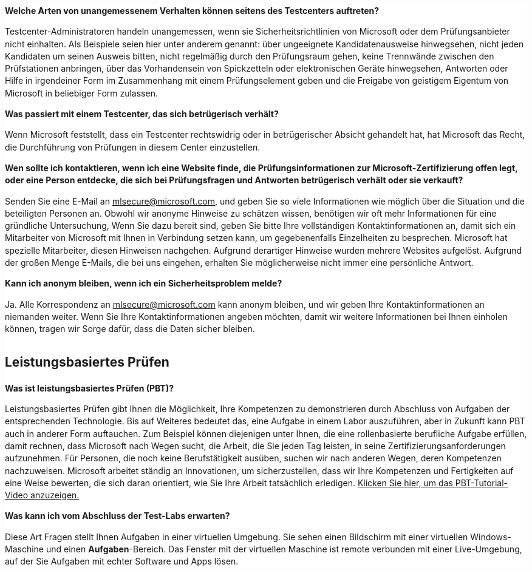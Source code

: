 **Welche Arten von unangemessenem Verhalten können seitens des Testcenters auftreten?**

Testcenter-Administratoren handeln unangemessen, wenn sie Sicherheitsrichtlinien von Microsoft oder dem Prüfungsanbieter nicht einhalten. Als Beispiele seien hier unter anderem genannt: über ungeeignete Kandidatenausweise hinwegsehen, nicht jeden Kandidaten um seinen Ausweis bitten, nicht regelmäßig durch den Prüfungsraum gehen, keine Trennwände zwischen den Prüfstationen anbringen, über das Vorhandensein von Spickzetteln oder elektronischen Geräte hinwegsehen, Antworten oder Hilfe in irgendeiner Form im Zusammenhang mit einem Prüfungselement geben und die Freigabe von geistigem Eigentum von Microsoft in beliebiger Form zulassen.

**Was passiert mit einem Testcenter, das sich betrügerisch verhält?**

Wenn Microsoft feststellt, dass ein Testcenter rechtswidrig oder in betrügerischer Absicht gehandelt hat, hat Microsoft das Recht, die Durchführung von Prüfungen in diesem Center einzustellen.

**Wen sollte ich kontaktieren, wenn ich eine Website finde, die Prüfungsinformationen zur Microsoft-Zertifizierung offen legt, oder eine Person entdecke, die sich bei Prüfungsfragen und Antworten betrügerisch verhält oder sie verkauft?**

Senden Sie eine E-Mail an [mlsecure@microsoft.com](mailto:mlsecure@microsoft.com), und geben Sie so viele Informationen wie möglich über die Situation und die beteiligten Personen an. Obwohl wir anonyme Hinweise zu schätzen wissen, benötigen wir oft mehr Informationen für eine gründliche Untersuchung, Wenn Sie dazu bereit sind, geben Sie bitte Ihre vollständigen Kontaktinformationen an, damit sich ein Mitarbeiter von Microsoft mit Ihnen in Verbindung setzen kann, um gegebenenfalls Einzelheiten zu besprechen. Microsoft hat spezielle Mitarbeiter, diesen Hinweisen nachgehen. Aufgrund derartiger Hinweise wurden mehrere Websites aufgelöst. Aufgrund der großen Menge E-Mails, die bei uns eingehen, erhalten Sie möglicherweise nicht immer eine persönliche Antwort.

**Kann ich anonym bleiben, wenn ich ein Sicherheitsproblem melde?**

Ja. Alle Korrespondenz an [mlsecure@microsoft.com](mailto:mlsecure@microsoft.com) kann anonym bleiben, und wir geben Ihre Kontaktinformationen an niemanden weiter. Wenn Sie Ihre Kontaktinformationen angeben möchten, damit wir weitere Informationen bei Ihnen einholen können, tragen wir Sorge dafür, dass die Daten sicher bleiben.

## Leistungsbasiertes Prüfen

**Was ist leistungsbasiertes Prüfen (PBT)?**

Leistungsbasiertes Prüfen gibt Ihnen die Möglichkeit, Ihre Kompetenzen zu demonstrieren durch Abschluss von Aufgaben der entsprechenden Technologie. Bis auf Weiteres bedeutet das, eine Aufgabe in einem Labor auszuführen, aber in Zukunft kann PBT auch in anderer Form auftauchen. Zum Beispiel können diejenigen unter Ihnen, die eine rollenbasierte berufliche Aufgabe erfüllen, damit rechnen, dass Microsoft nach Wegen sucht, die Arbeit, die Sie jeden Tag leisten, in seine Zertifizierungsanforderungen aufzunehmen. Für Personen, die noch keine Berufstätigkeit ausüben, suchen wir nach anderen Wegen, deren Kompetenzen nachzuweisen. Microsoft arbeitet ständig an Innovationen, um sicherzustellen, dass wir Ihre Kompetenzen und Fertigkeiten auf eine Weise bewerten, die sich daran orientiert, wie Sie Ihre Arbeit tatsächlich erledigen.
[Klicken Sie hier, um das PBT-Tutorial-Video anzuzeigen.](https://www.microsoft.com/en-us/videoplayer/embed/RE4ppkp)

**Was kann ich vom Abschluss der Test-Labs erwarten?**

Diese Art Fragen stellt Ihnen Aufgaben in einer virtuellen Umgebung. Sie sehen einen Bildschirm mit einer virtuellen Windows-Maschine und einen **Aufgaben**-Bereich. Das Fenster mit der virtuellen Maschine ist remote verbunden mit einer Live-Umgebung, auf der Sie Aufgaben mit echter Software und Apps lösen.
